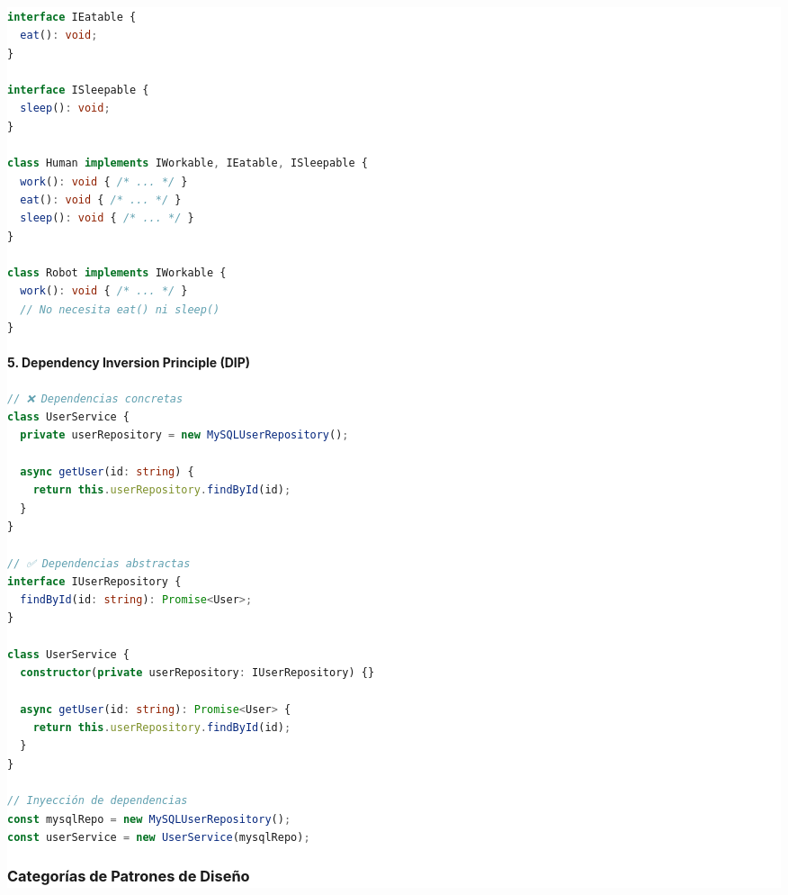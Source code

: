 ```typescript
interface IEatable {
  eat(): void;
}

interface ISleepable {
  sleep(): void;
}

class Human implements IWorkable, IEatable, ISleepable {
  work(): void { /* ... */ }
  eat(): void { /* ... */ }
  sleep(): void { /* ... */ }
}

class Robot implements IWorkable {
  work(): void { /* ... */ }
  // No necesita eat() ni sleep()
}
```

#### 5. **D**ependency Inversion Principle (DIP)
```typescript
// ❌ Dependencias concretas
class UserService {
  private userRepository = new MySQLUserRepository();
  
  async getUser(id: string) {
    return this.userRepository.findById(id);
  }
}

// ✅ Dependencias abstractas
interface IUserRepository {
  findById(id: string): Promise<User>;
}

class UserService {
  constructor(private userRepository: IUserRepository) {}
  
  async getUser(id: string): Promise<User> {
    return this.userRepository.findById(id);
  }
}

// Inyección de dependencias
const mysqlRepo = new MySQLUserRepository();
const userService = new UserService(mysqlRepo);
```

### Categorías de Patrones de Diseño
